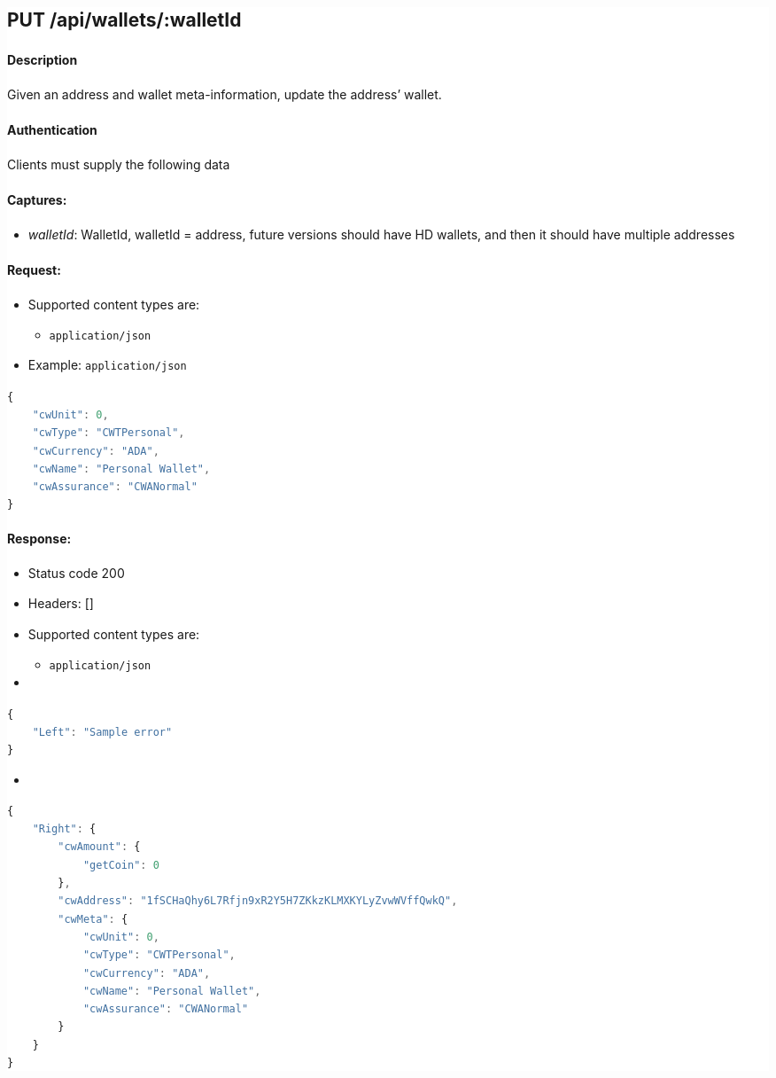 ## PUT /api/wallets/:walletId

#### Description

Given an address and wallet meta-information, update the address’ wallet.

#### Authentication



Clients must supply the following data


#### Captures:

- *walletId*: WalletId, walletId = address, future versions should have HD wallets, and then it should have multiple addresses

#### Request:

- Supported content types are:

    - `application/json`

- Example: `application/json`

```javascript
{
    "cwUnit": 0,
    "cwType": "CWTPersonal",
    "cwCurrency": "ADA",
    "cwName": "Personal Wallet",
    "cwAssurance": "CWANormal"
}
```

#### Response:

- Status code 200
- Headers: []

- Supported content types are:

    - `application/json`

- 

```javascript
{
    "Left": "Sample error"
}
```

- 

```javascript
{
    "Right": {
        "cwAmount": {
            "getCoin": 0
        },
        "cwAddress": "1fSCHaQhy6L7Rfjn9xR2Y5H7ZKkzKLMXKYLyZvwWVffQwkQ",
        "cwMeta": {
            "cwUnit": 0,
            "cwType": "CWTPersonal",
            "cwCurrency": "ADA",
            "cwName": "Personal Wallet",
            "cwAssurance": "CWANormal"
        }
    }
}
```